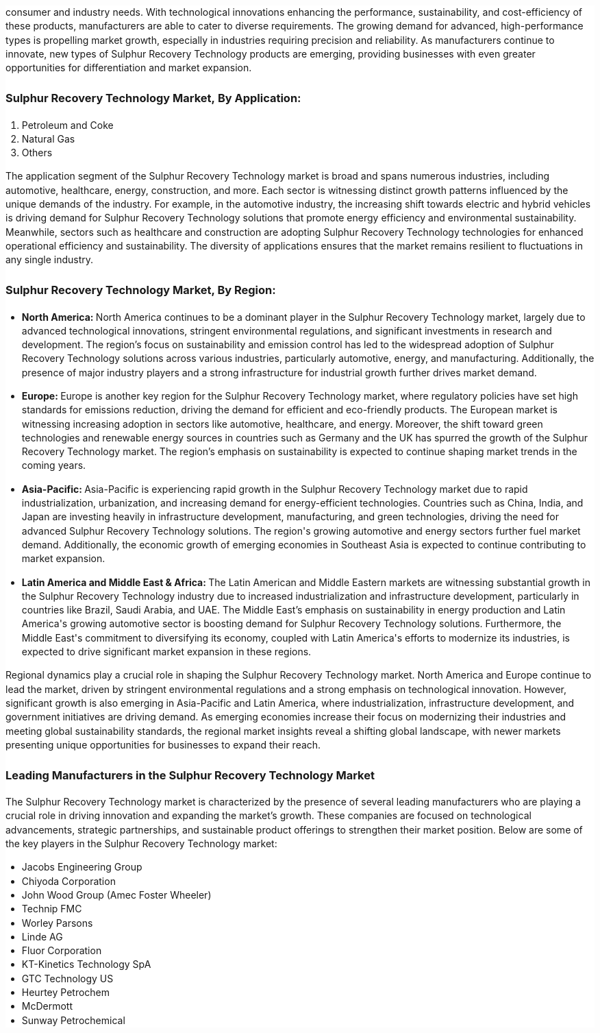 consumer and industry needs. With technological innovations enhancing the performance, sustainability, and cost-efficiency of these products, manufacturers are able to cater to diverse requirements. The growing demand for advanced, high-performance types is propelling market growth, especially in industries requiring precision and reliability. As manufacturers continue to innovate, new types of Sulphur Recovery Technology products are emerging, providing businesses with even greater opportunities for differentiation and market expansion.</p><h3>Sulphur Recovery Technology Market,&nbsp;By Application:</h3><ol><li>Petroleum and Coke<li> Natural Gas<li> Others</li></ol><p>The application segment of the Sulphur Recovery Technology market is broad and spans numerous industries, including automotive, healthcare, energy, construction, and more. Each sector is witnessing distinct growth patterns influenced by the unique demands of the industry. For example, in the automotive industry, the increasing shift towards electric and hybrid vehicles is driving demand for Sulphur Recovery Technology solutions that promote energy efficiency and environmental sustainability. Meanwhile, sectors such as healthcare and construction are adopting Sulphur Recovery Technology technologies for enhanced operational efficiency and sustainability. The diversity of applications ensures that the market remains resilient to fluctuations in any single industry.</p><h3>Sulphur Recovery Technology Market, By Region:</h3><ul><li><p><strong>North America:&nbsp;</strong>North America continues to be a dominant player in the Sulphur Recovery Technology market, largely due to advanced technological innovations, stringent environmental regulations, and significant investments in research and development. The region&rsquo;s focus on sustainability and emission control has led to the widespread adoption of Sulphur Recovery Technology solutions across various industries, particularly automotive, energy, and manufacturing. Additionally, the presence of major industry players and a strong infrastructure for industrial growth further drives market demand.</p></li><li><p><strong><strong>Europe:&nbsp;</strong></strong>Europe is another key region for the Sulphur Recovery Technology market, where regulatory policies have set high standards for emissions reduction, driving the demand for efficient and eco-friendly products. The European market is witnessing increasing adoption in sectors like automotive, healthcare, and energy. Moreover, the shift toward green technologies and renewable energy sources in countries such as Germany and the UK has spurred the growth of the Sulphur Recovery Technology market. The region&rsquo;s emphasis on sustainability is expected to continue shaping market trends in the coming years.</p></li><li><p><strong><strong>Asia-Pacific:&nbsp;</strong></strong>Asia-Pacific is experiencing rapid growth in the Sulphur Recovery Technology market due to rapid industrialization, urbanization, and increasing demand for energy-efficient technologies. Countries such as China, India, and Japan are investing heavily in infrastructure development, manufacturing, and green technologies, driving the need for advanced Sulphur Recovery Technology solutions. The region's growing automotive and energy sectors further fuel market demand. Additionally, the economic growth of emerging economies in Southeast Asia is expected to continue contributing to market expansion.</p></li><li><p><strong><strong>Latin America and Middle East &amp; Africa:&nbsp;</strong></strong>The Latin American and Middle Eastern markets are witnessing substantial growth in the Sulphur Recovery Technology industry due to increased industrialization and infrastructure development, particularly in countries like Brazil, Saudi Arabia, and UAE. The Middle East&rsquo;s emphasis on sustainability in energy production and Latin America's growing automotive sector is boosting demand for Sulphur Recovery Technology solutions. Furthermore, the Middle East's commitment to diversifying its economy, coupled with Latin America's efforts to modernize its industries, is expected to drive significant market expansion in these regions.</p></li></ul><p>Regional dynamics play a crucial role in shaping the Sulphur Recovery Technology market. North America and Europe continue to lead the market, driven by stringent environmental regulations and a strong emphasis on technological innovation. However, significant growth is also emerging in Asia-Pacific and Latin America, where industrialization, infrastructure development, and government initiatives are driving demand. As emerging economies increase their focus on modernizing their industries and meeting global sustainability standards, the regional market insights reveal a shifting global landscape, with newer markets presenting unique opportunities for businesses to expand their reach.</p><h3><strong>Leading Manufacturers in the Sulphur Recovery Technology Market</strong></h3><p>The Sulphur Recovery Technology market is characterized by the presence of several leading manufacturers who are playing a crucial role in driving innovation and expanding the market&rsquo;s growth. These companies are focused on technological advancements, strategic partnerships, and sustainable product offerings to strengthen their market position. Below are some of the key players in the Sulphur Recovery Technology market:</p></div><div class="article-main__content" data-test-id="publishing-text-block"><ul><li><span class="">Jacobs Engineering Group<li> Chiyoda Corporation<li> John Wood Group (Amec Foster Wheeler)<li> Technip FMC<li> Worley Parsons<li> Linde AG<li> Fluor Corporation<li> KT-Kinetics Technology SpA<li> GTC Technology US<li> Heurtey Petrochem<li> McDermott<li> Sunway Petrochemical